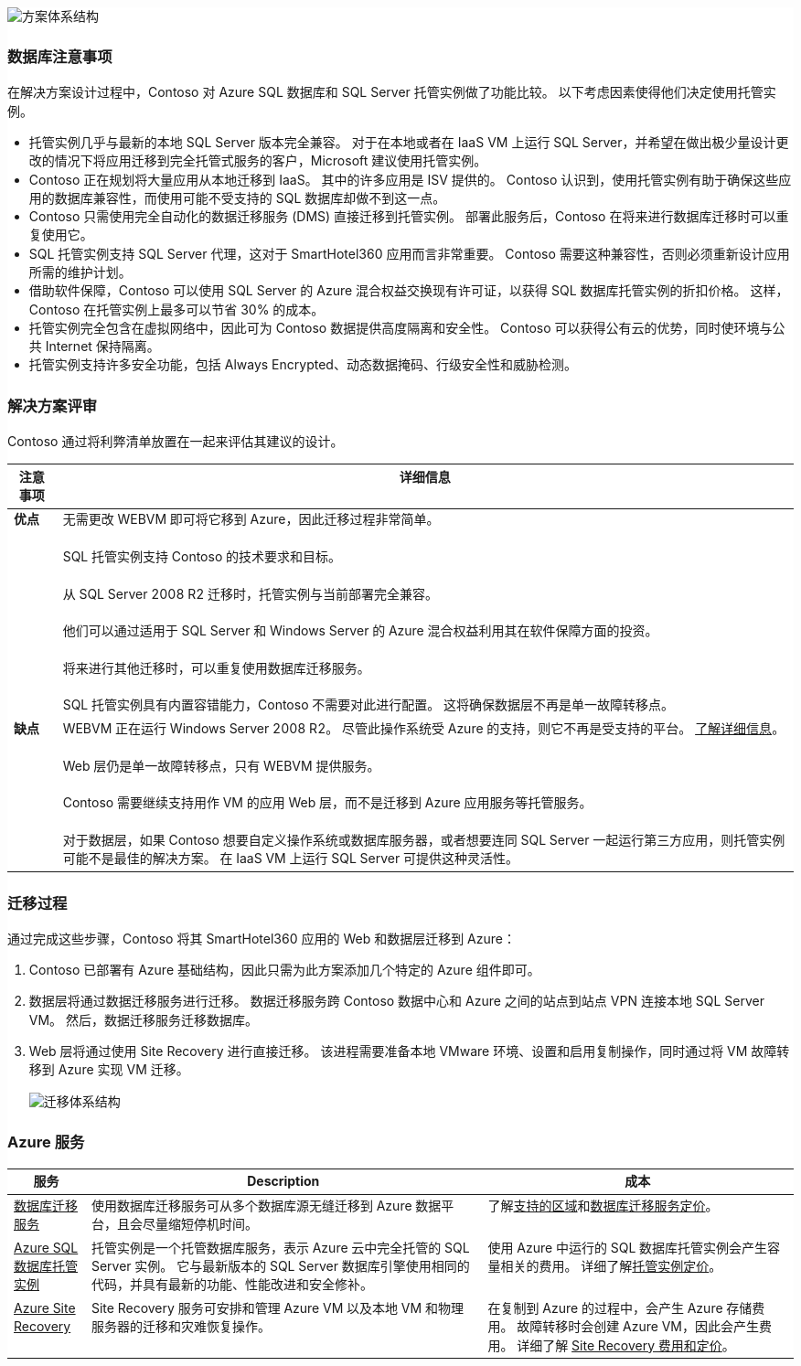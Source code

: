 ![方案体系结构](media/contoso-migration-rehost-vm-sql-managed-instance/architecture.png) 

### <a name="database-considerations"></a>数据库注意事项

在解决方案设计过程中，Contoso 对 Azure SQL 数据库和 SQL Server 托管实例做了功能比较。 以下考虑因素使得他们决定使用托管实例。

- 托管实例几乎与最新的本地 SQL Server 版本完全兼容。 对于在本地或者在 IaaS VM 上运行 SQL Server，并希望在做出极少量设计更改的情况下将应用迁移到完全托管式服务的客户，Microsoft 建议使用托管实例。
- Contoso 正在规划将大量应用从本地迁移到 IaaS。 其中的许多应用是 ISV 提供的。 Contoso 认识到，使用托管实例有助于确保这些应用的数据库兼容性，而使用可能不受支持的 SQL 数据库却做不到这一点。
- Contoso 只需使用完全自动化的数据迁移服务 (DMS) 直接迁移到托管实例。 部署此服务后，Contoso 在将来进行数据库迁移时可以重复使用它。
- SQL 托管实例支持 SQL Server 代理，这对于 SmartHotel360 应用而言非常重要。 Contoso 需要这种兼容性，否则必须重新设计应用所需的维护计划。
- 借助软件保障，Contoso 可以使用 SQL Server 的 Azure 混合权益交换现有许可证，以获得 SQL 数据库托管实例的折扣价格。 这样，Contoso 在托管实例上最多可以节省 30% 的成本。
- 托管实例完全包含在虚拟网络中，因此可为 Contoso 数据提供高度隔离和安全性。 Contoso 可以获得公有云的优势，同时使环境与公共 Internet 保持隔离。
- 托管实例支持许多安全功能，包括 Always Encrypted、动态数据掩码、行级安全性和威胁检测。


### <a name="solution-review"></a>解决方案评审

Contoso 通过将利弊清单放置在一起来评估其建议的设计。

**注意事项** | **详细信息**
--- | ---
**优点** |  无需更改 WEBVM 即可将它移到 Azure，因此迁移过程非常简单。<br/><br/> SQL 托管实例支持 Contoso 的技术要求和目标。<br/><br/> 从 SQL Server 2008 R2 迁移时，托管实例与当前部署完全兼容。<br/><br/>  他们可以通过适用于 SQL Server 和 Windows Server 的 Azure 混合权益利用其在软件保障方面的投资。<br/><br/> 将来进行其他迁移时，可以重复使用数据库迁移服务。<br/><br/> SQL 托管实例具有内置容错能力，Contoso 不需要对此进行配置。 这将确保数据层不再是单一故障转移点。
**缺点** | WEBVM 正在运行 Windows Server 2008 R2。  尽管此操作系统受 Azure 的支持，则它不再是受支持的平台。 [了解详细信息](https://support.microsoft.com/en-us/help/956893)。<br/><br/> Web 层仍是单一故障转移点，只有 WEBVM 提供服务。<br/><br/> Contoso 需要继续支持用作 VM 的应用 Web 层，而不是迁移到 Azure 应用服务等托管服务。<br/><br/> 对于数据层，如果 Contoso 想要自定义操作系统或数据库服务器，或者想要连同 SQL Server 一起运行第三方应用，则托管实例可能不是最佳的解决方案。 在 IaaS VM 上运行 SQL Server 可提供这种灵活性。 

### <a name="migration-process"></a>迁移过程

通过完成这些步骤，Contoso 将其 SmartHotel360 应用的 Web 和数据层迁移到 Azure：

1. Contoso 已部署有 Azure 基础结构，因此只需为此方案添加几个特定的 Azure 组件即可。
2. 数据层将通过数据迁移服务进行迁移。 数据迁移服务跨 Contoso 数据中心和 Azure 之间的站点到站点 VPN 连接本地 SQL Server VM。 然后，数据迁移服务迁移数据库。
3. Web 层将通过使用 Site Recovery 进行直接迁移。 该进程需要准备本地 VMware 环境、设置和启用复制操作，同时通过将 VM 故障转移到 Azure 实现 VM 迁移。

     ![迁移体系结构](media/contoso-migration-rehost-vm-sql-managed-instance/migration-architecture.png) 

### <a name="azure-services"></a>Azure 服务

服务 | Description | 成本
--- | --- | ---
[数据库迁移服务](https://docs.microsoft.com/azure/dms/dms-overview) | 使用数据库迁移服务可从多个数据库源无缝迁移到 Azure 数据平台，且会尽量缩短停机时间。 | 了解[支持的区域](https://docs.microsoft.com/azure/dms/dms-overview#regional-availability)和[数据库迁移服务定价](https://azure.microsoft.com/pricing/details/database-migration/)。
[Azure SQL 数据库托管实例](https://docs.microsoft.com/azure/sql-database/sql-database-managed-instance) | 托管实例是一个托管数据库服务，表示 Azure 云中完全托管的 SQL Server 实例。 它与最新版本的 SQL Server 数据库引擎使用相同的代码，并具有最新的功能、性能改进和安全修补。 | 使用 Azure 中运行的 SQL 数据库托管实例会产生容量相关的费用。 详细了解[托管实例定价](https://azure.microsoft.com/pricing/details/sql-database/managed/)。 
[Azure Site Recovery](https://docs.microsoft.com/azure/site-recovery/) | Site Recovery 服务可安排和管理 Azure VM 以及本地 VM 和物理服务器的迁移和灾难恢复操作。  | 在复制到 Azure 的过程中，会产生 Azure 存储费用。  故障转移时会创建 Azure VM，因此会产生费用。 详细了解 [Site Recovery 费用和定价](https://azure.microsoft.com/pricing/details/site-recovery/)。
